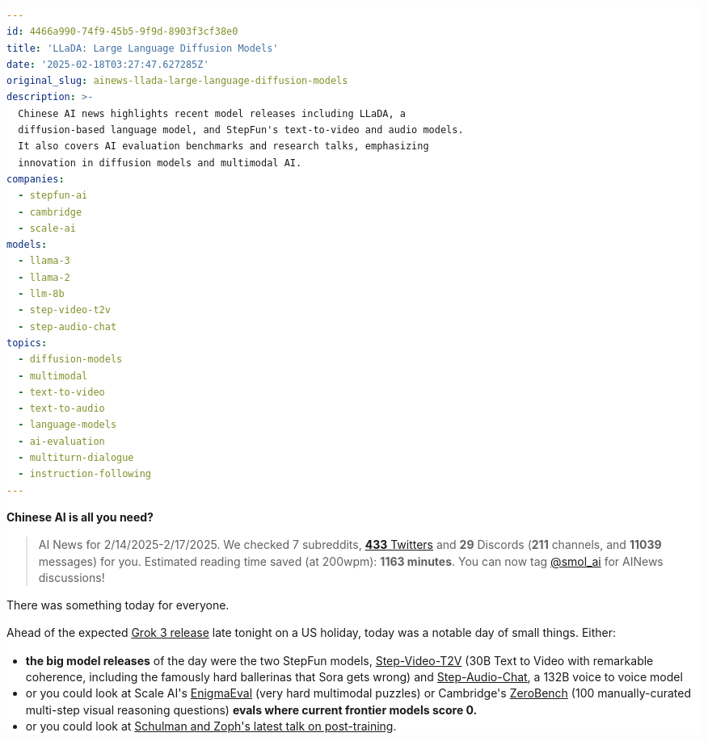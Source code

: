 ```yaml
---
id: 4466a990-74f9-45b5-9f9d-8903f3cf38e0
title: 'LLaDA: Large Language Diffusion Models'
date: '2025-02-18T03:27:47.627285Z'
original_slug: ainews-llada-large-language-diffusion-models
description: >-
  Chinese AI news highlights recent model releases including LLaDA, a
  diffusion-based language model, and StepFun's text-to-video and audio models.
  It also covers AI evaluation benchmarks and research talks, emphasizing
  innovation in diffusion models and multimodal AI.
companies:
  - stepfun-ai
  - cambridge
  - scale-ai
models:
  - llama-3
  - llama-2
  - llm-8b
  - step-video-t2v
  - step-audio-chat
topics:
  - diffusion-models
  - multimodal
  - text-to-video
  - text-to-audio
  - language-models
  - ai-evaluation
  - multiturn-dialogue
  - instruction-following
---
```



**Chinese AI is all you need?**

> AI News for 2/14/2025-2/17/2025. We checked 7 subreddits, [**433** Twitters](https://twitter.com/i/lists/1585430245762441216) and **29** Discords (**211** channels, and **11039** messages) for you. Estimated reading time saved (at 200wpm): **1163 minutes**. You can now tag [@smol_ai](https://x.com/smol_ai) for AINews discussions!

There was something today for everyone.

Ahead of the expected [Grok 3 release](https://x.com/elonmusk/status/1890958798841389499) late tonight on a US holiday, today was a notable day of small things. Either:

- **the big model releases** of the day were the two StepFun models, [Step-Video-T2V](https://x.com/bdsqlsz/status/1891348664460714425?s=46) (30B Text to Video with remarkable coherence, including the famously hard ballerinas that Sora gets wrong) and [Step-Audio-Chat](https://huggingface.co/stepfun-ai/Step-Audio-Chat), a 132B voice to voice model
- or you could look at Scale AI's [EnigmaEval](https://x.com/alexandr_wang/status/1891208692751638939?s=46) (very hard multimodal puzzles) or Cambridge's [ZeroBench]( https://x.com/jrobertsai/status/1891506671056261413?s=46) (100 manually-curated multi-step visual reasoning questions) **evals where current frontier models score 0.**
- or you could look at [Schulman and Zoph's latest talk on post-training](https://x.com/johnschulman2/status/1891539960743743756).

